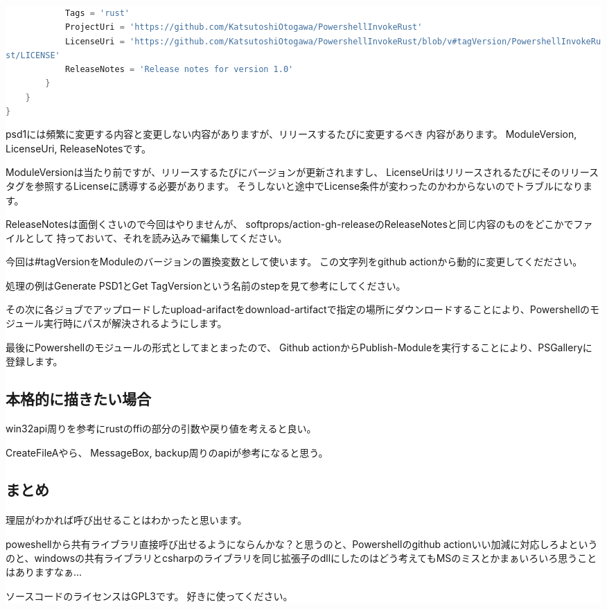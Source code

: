 ```powershell:PowershellInvokeRust/PowershellInvokeRust.psd1
            Tags = 'rust'
            ProjectUri = 'https://github.com/KatsutoshiOtogawa/PowershellInvokeRust'
            LicenseUri = 'https://github.com/KatsutoshiOtogawa/PowershellInvokeRust/blob/v#tagVersion/PowershellInvokeRust/LICENSE'
            ReleaseNotes = 'Release notes for version 1.0'
        }
    }
}

```

psd1には頻繁に変更する内容と変更しない内容がありますが、リリースするたびに変更するべき
内容があります。
ModuleVersion, LicenseUri, ReleaseNotesです。

ModuleVersionは当たり前ですが、リリースするたびにバージョンが更新されますし、
LicenseUriはリリースされるたびにそのリリースタグを参照するLicenseに誘導する必要があります。
そうしないと途中でLicense条件が変わったのかわからないのでトラブルになります。

ReleaseNotesは面倒くさいので今回はやりませんが、
softprops/action-gh-releaseのReleaseNotesと同じ内容のものをどこかでファイルとして
持っておいて、それを読み込みで編集してください。

今回は#tagVersionをModuleのバージョンの置換変数として使います。
この文字列をgithub actionから動的に変更してくだださい。

処理の例はGenerate PSD1とGet TagVersionという名前のstepを見て参考にしてください。

その次に各ジョブでアップロードしたupload-arifactをdownload-artifactで指定の場所にダウンロードすることにより、Powershellのモジュール実行時にパスが解決されるようにします。

最後にPowershellのモジュールの形式としてまとまったので、
Github actionからPublish-Moduleを実行することにより、PSGalleryに登録します。

## 本格的に描きたい場合

win32api周りを参考にrustのffiの部分の引数や戻り値を考えると良い。

CreateFileAやら、 MessageBox, backup周りのapiが参考になると思う。

## まとめ

理屈がわかれば呼び出せることはわかったと思います。

poweshellから共有ライブラリ直接呼び出せるようにならんかな？と思うのと、Powershellのgithub actionいい加減に対応しろよというのと、windowsの共有ライブラリとcsharpのライブラリを同じ拡張子のdllにしたのはどう考えてもMSのミスとかまぁいろいろ思うことはありますなぁ...

ソースコードのライセンスはGPL3です。
好きに使ってください。
